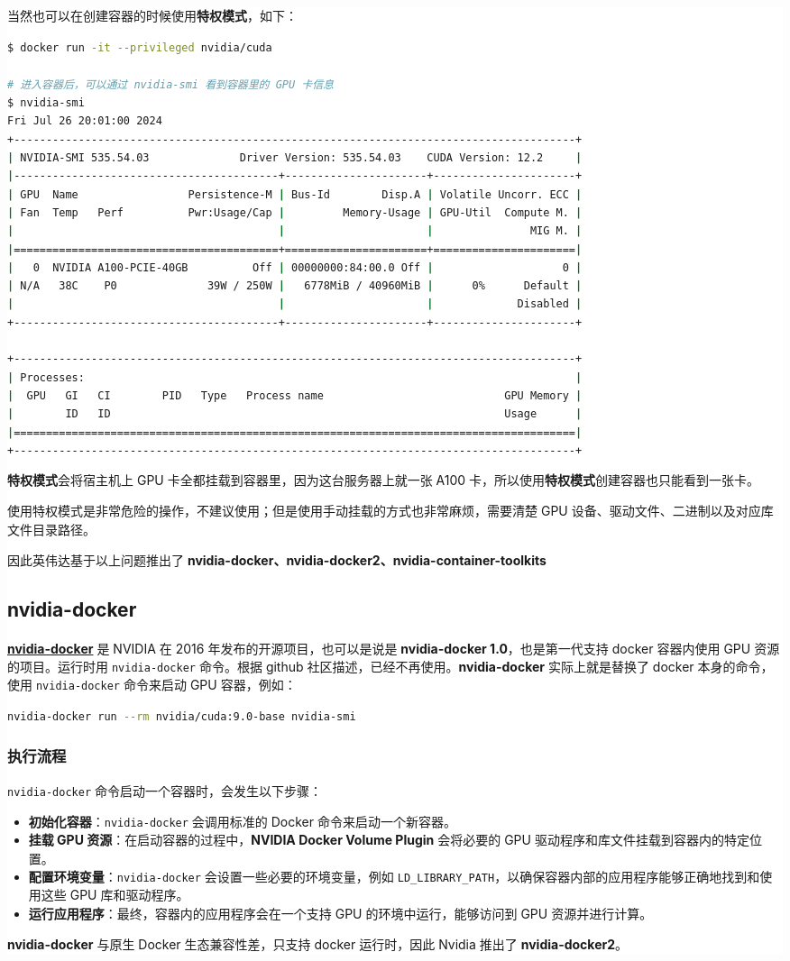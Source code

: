 当然也可以在创建容器的时候使用**特权模式**，如下：

```bash
$ docker run -it --privileged nvidia/cuda

# 进入容器后，可以通过 nvidia-smi 看到容器里的 GPU 卡信息
$ nvidia-smi 
Fri Jul 26 20:01:00 2024       
+---------------------------------------------------------------------------------------+
| NVIDIA-SMI 535.54.03              Driver Version: 535.54.03    CUDA Version: 12.2     |
|-----------------------------------------+----------------------+----------------------+
| GPU  Name                 Persistence-M | Bus-Id        Disp.A | Volatile Uncorr. ECC |
| Fan  Temp   Perf          Pwr:Usage/Cap |         Memory-Usage | GPU-Util  Compute M. |
|                                         |                      |               MIG M. |
|=========================================+======================+======================|
|   0  NVIDIA A100-PCIE-40GB          Off | 00000000:84:00.0 Off |                    0 |
| N/A   38C    P0              39W / 250W |   6778MiB / 40960MiB |      0%      Default |
|                                         |                      |             Disabled |
+-----------------------------------------+----------------------+----------------------+

+---------------------------------------------------------------------------------------+
| Processes:                                                                            |
|  GPU   GI   CI        PID   Type   Process name                            GPU Memory |
|        ID   ID                                                             Usage      |
|=======================================================================================|
+---------------------------------------------------------------------------------------+
```

**特权模式**会将宿主机上 GPU 卡全都挂载到容器里，因为这台服务器上就一张 A100 卡，所以使用**特权模式**创建容器也只能看到一张卡。

使用特权模式是非常危险的操作，不建议使用；但是使用手动挂载的方式也非常麻烦，需要清楚 GPU 设备、驱动文件、二进制以及对应库文件目录路径。

因此英伟达基于以上问题推出了 **nvidia-docker、nvidia-docker2、nvidia-container-toolkits**

## nvidia-docker

[**nvidia-docker**](https://github.com/NVIDIA/nvidia-docker) 是 NVIDIA 在 2016 年发布的开源项目，也可以是说是 **nvidia-docker 1.0**，也是第一代支持 docker 容器内使用 GPU 资源的项目。运行时用 `nvidia-docker` 命令。根据 github 社区描述，已经不再使用。**nvidia-docker** 实际上就是替换了 docker 本身的命令，使用 `nvidia-docker` 命令来启动 GPU 容器，例如：

```bash
nvidia-docker run --rm nvidia/cuda:9.0-base nvidia-smi
```

### 执行流程

`nvidia-docker` 命令启动一个容器时，会发生以下步骤：

- **初始化容器**：`nvidia-docker` 会调用标准的 Docker 命令来启动一个新容器。
- **挂载 GPU 资源**：在启动容器的过程中，**NVIDIA Docker Volume Plugin** 会将必要的 GPU 驱动程序和库文件挂载到容器内的特定位置。
- **配置环境变量**：`nvidia-docker` 会设置一些必要的环境变量，例如 `LD_LIBRARY_PATH`，以确保容器内部的应用程序能够正确地找到和使用这些 GPU 库和驱动程序。
- **运行应用程序**：最终，容器内的应用程序会在一个支持 GPU 的环境中运行，能够访问到 GPU 资源并进行计算。

**nvidia-docker** 与原生 Docker 生态兼容性差，只支持 docker 运行时，因此 Nvidia 推出了 **nvidia-docker2**。
